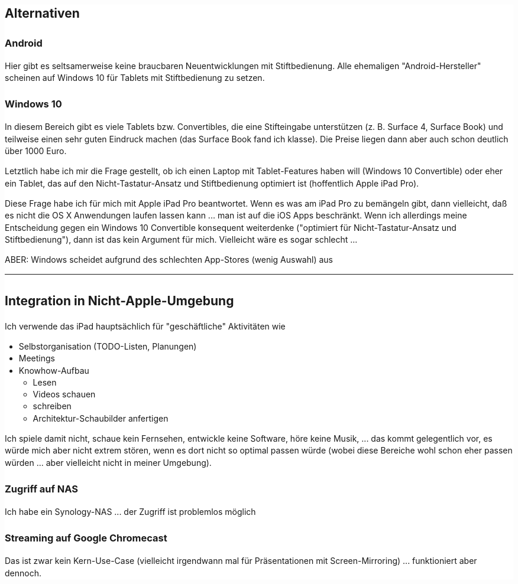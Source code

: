 
## Alternativen

### Android

Hier gibt es seltsamerweise keine braucbaren Neuentwicklungen mit Stiftbedienung. Alle ehemaligen "Android-Hersteller" scheinen auf Windows 10 für Tablets mit Stiftbedienung zu setzen.

### Windows 10

In diesem Bereich gibt es viele Tablets bzw. Convertibles, die eine Stifteingabe unterstützen (z. B. Surface 4, Surface Book) und teilweise einen sehr guten Eindruck machen (das Surface Book fand ich klasse). Die Preise liegen dann aber auch schon deutlich über 1000 Euro.

Letztlich habe ich mir die Frage gestellt, ob ich einen Laptop mit Tablet-Features haben will (Windows 10 Convertible) oder eher ein Tablet, das auf den Nicht-Tastatur-Ansatz und Stiftbedienung optimiert ist (hoffentlich Apple iPad Pro).

Diese Frage habe ich für mich mit Apple iPad Pro beantwortet. Wenn es was am iPad Pro zu bemängeln gibt, dann vielleicht, daß es nicht die OS X Anwendungen laufen lassen kann ... man ist auf die iOS Apps beschränkt. Wenn ich allerdings meine Entscheidung gegen ein Windows 10 Convertible konsequent weiterdenke ("optimiert für Nicht-Tastatur-Ansatz und Stiftbedienung"), dann ist das kein Argument für mich. Vielleicht wäre es sogar schlecht ...

ABER: Windows scheidet aufgrund des schlechten App-Stores (wenig Auswahl) aus

---

## Integration in Nicht-Apple-Umgebung

Ich verwende das iPad hauptsächlich für "geschäftliche" Aktivitäten wie

* Selbstorganisation (TODO-Listen, Planungen)
* Meetings
* Knowhow-Aufbau
  * Lesen
  * Videos schauen
  * schreiben
  * Architektur-Schaubilder anfertigen

Ich spiele damit nicht, schaue kein Fernsehen, entwickle keine Software, höre keine Musik, ... das kommt gelegentlich vor, es würde mich aber nicht extrem stören, wenn es dort nicht so optimal passen würde (wobei diese Bereiche wohl schon eher passen würden ... aber vielleicht nicht in meiner Umgebung).

### Zugriff auf NAS

Ich habe ein Synology-NAS ... der Zugriff ist problemlos möglich

### Streaming auf Google Chromecast

Das ist zwar kein Kern-Use-Case (vielleicht irgendwann mal für Präsentationen mit Screen-Mirroring) ... funktioniert aber dennoch.
